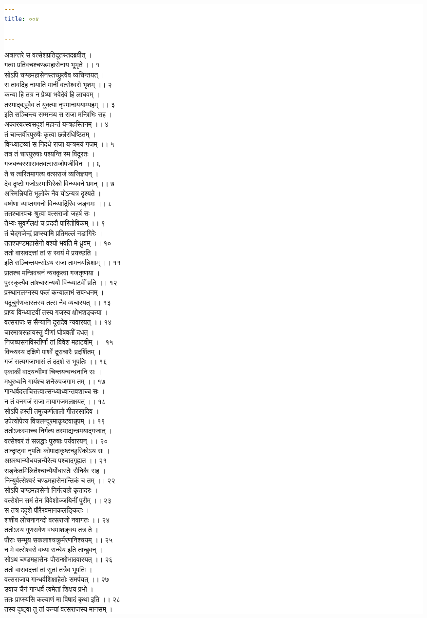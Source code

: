 ```yaml
---
title: ००४

---
```

अत्रान्तरे स वत्सेशप्रतिदूतस्तदब्रवीत् ।  
गत्वा प्रतिवचश्चण्डमहासेनाय भूभृते ।। १  
सोऽपि चण्डमहासेनस्तच्छ्रुत्वैव व्यचिन्तयत् ।  
स तावदिह नायाति मानी वत्सेश्वरो भृशम् ।। २  
कन्या हि तत्र न प्रेष्या भवेदेवं हि लाघवम् ।  
तस्माद्बद्ध्वैव तं युक्त्या नृपमानाययाम्यहम् ।। ३  
इति सञ्चिन्त्य सम्मन्त्र्य स राजा मन्त्रिभिः सह ।  
अकारयत्स्वसदृशं महान्तं यन्त्रहस्तिनम् ।। ४  
तं चान्तर्वीरपुरुषैः कृत्वा छन्नैरधिष्ठितम् ।  
विन्ध्याटव्यां स निदधे राजा यन्त्रमयं गजम् ।। ५  
तत्र तं चारपुरुषाः पश्यन्ति स्म विदूरतः ।  
गजबन्धरसासक्तवत्सराजोपजीविनः ।। ६  
ते च त्वरितमागत्य वत्सराजं व्यजिज्ञपन् ।  
देव दृष्टो गजोऽस्माभिरेको विन्ध्यवने भ्रमन् ।। ७  
अस्मिन्नियति भूलोके नैव योऽन्यत्र दृश्यते ।  
वर्ष्मणा व्याप्तगगनो विन्ध्याद्रिरिव जङ्गमः ।। ८  
ततश्चारवचः श्रुत्वा वत्सराजो जहर्ष सः ।  
तेभ्यः सुवर्णलक्षं च प्रददौ पारितोषिकम् ।। ९  
तं चेद्गजेन्द्रं प्राप्स्यामि प्रतिमल्लं नडागिरेः ।  
ततश्चण्डमहासेनो वश्यो भवति मे ध्रुवम् ।। १०  
ततो वासवदत्तां तां स स्वयं मे प्रयच्छति ।  
इति सञ्चिन्तयन्सोऽथ राजा तामनयन्निशाम् ।। ११  
प्रातश्च मन्त्रिवचनं न्यक्कृत्वा गजतृष्णया ।  
पुरस्कृत्यैव तांश्चारान्ययौ विन्ध्याटवीं प्रति ।। १२  
प्रस्थानलग्नस्य फलं कन्यालाभं सबन्धनम् ।  
यदूचुर्गणकास्तस्य तत्स नैव व्यचारयत् ।। १३  
प्राप्य विन्ध्याटवीं तस्य गजस्य क्षोभशङ्कया ।  
वत्सराजः स सैन्यानि दूरादेव न्यवारयत् ।। १४  
चारमात्रसहायस्तु वीणां घोषवतीं दधत् ।  
निजव्यसनविस्तीर्णां तां विवेश महाटवीम् ।। १५  
विन्ध्यस्य दक्षिणे पार्श्वे दूराचारैः प्रदर्शितम् ।  
गजं सत्यगजाभासं तं ददर्श स भूपतिः ।। १६  
एकाकी वादयन्वीणां चिन्तयन्बन्धनानि सः ।  
मधुरध्वनि गायंश्च शनैरुपजगाम तम् ।। १७  
गान्धर्वदत्तचित्तत्वात्सन्ध्याध्वान्तवशाच्च सः ।  
न तं वनगजं राजा मायागजमलक्षयत् ।। १८  
सोऽपि हस्ती तमुत्कर्णतालो गीतरसादिव ।  
उपेत्योपेत्य विचलन्दूरमाकृष्टवान्नृपम् ।। १९  
ततोऽकस्माच्च निर्गत्य तस्माद्यन्त्रमयाद्गजात् ।  
वत्सेश्वरं तं सन्नद्धाः पुरुषाः पर्यवारयन् ।। २०  
तान्दृष्ट्वा नृपतिः कोपादाकृष्टच्छुरिकोऽथ सः ।  
अग्रस्थान्योधयन्नन्यैरेत्य पश्चादगृह्यत ।। २१  
सङ्केतमिलितैश्चान्यैर्योधास्तैः सैनिकैः सह ।  
निन्युर्वत्सेश्वरं चण्डमहासेनान्तिकं च तम् ।। २२  
सोऽपि चण्डमहासेनो निर्गत्याग्रे कृतादरः ।  
वत्सेशेन समं तेन विवेशोज्जयिनीं पुरीम् ।। २३  
स तत्र ददृशे पौरैरवमानकलङ्कितः ।  
शशीव लोचनानन्दो वत्सराजो नवागतः ।। २४  
ततोऽस्य गुणरागेण वधमाशङ्क्य तत्र ते ।  
पौराः सम्भूय सकलाश्चक्रुर्मरणनिश्चयम् ।। २५  
न मे वत्सेश्वरो वध्यः सन्धेय इति तान्ब्रुवन् ।  
सोऽथ चण्डमहासेनः पौरान्क्षोभादवारयत् ।। २६  
ततो वासवदत्तां तां सुतां तत्रैव भूपतिः ।  
वत्सराजाय गान्धर्वशिक्षाहेतोः समर्पयत् ।। २७  
उवाच चैनं गान्धर्वं त्वमेतां शिक्षय प्रभो ।  
ततः प्राप्स्यसि कल्याणं मा विषादं कृथा इति ।। २८  
तस्य दृष्ट्वा तु तां कन्यां वत्सराजस्य मानसम् ।  